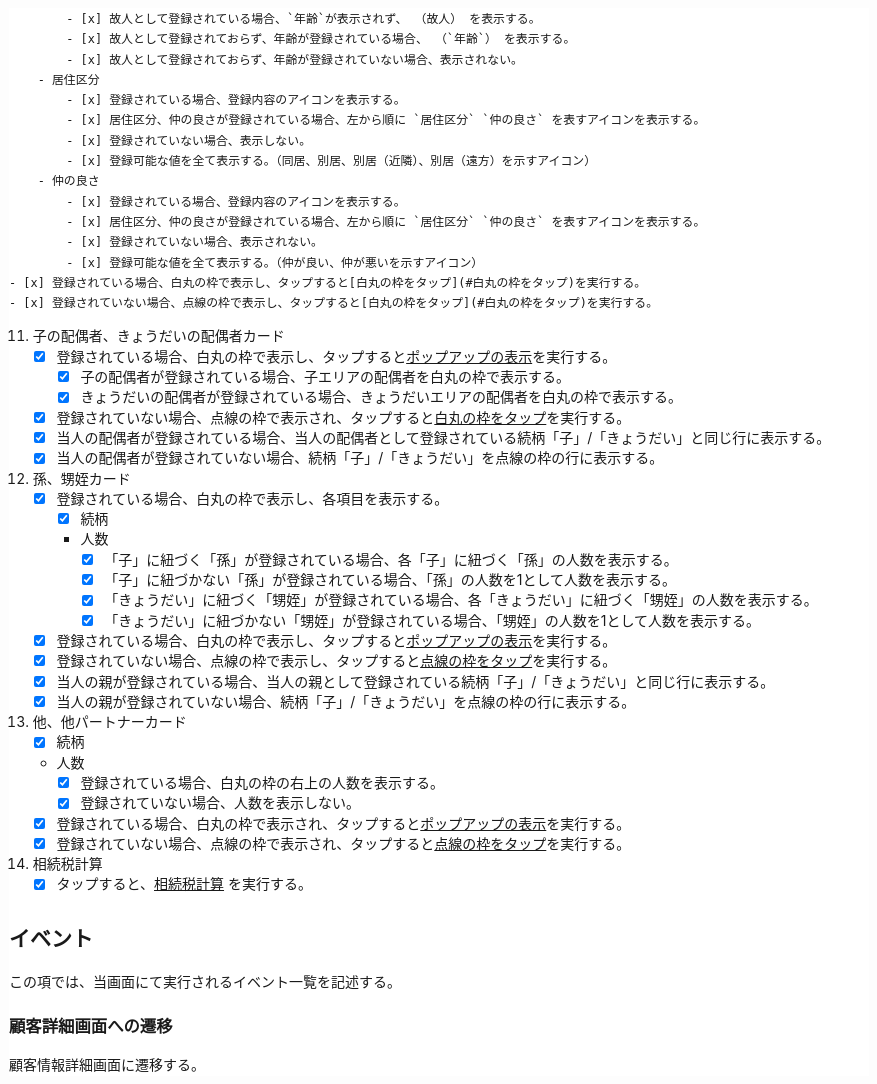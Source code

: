             - [x] 故人として登録されている場合、`年齢`が表示されず、 （故人） を表示する。
            - [x] 故人として登録されておらず、年齢が登録されている場合、 （`年齢`） を表示する。
            - [x] 故人として登録されておらず、年齢が登録されていない場合、表示されない。
        - 居住区分
            - [x] 登録されている場合、登録内容のアイコンを表示する。
            - [x] 居住区分、仲の良さが登録されている場合、左から順に `居住区分` `仲の良さ` を表すアイコンを表示する。
            - [x] 登録されていない場合、表示しない。
            - [x] 登録可能な値を全て表示する。（同居、別居、別居（近隣）、別居（遠方）を示すアイコン）
        - 仲の良さ
            - [x] 登録されている場合、登録内容のアイコンを表示する。
            - [x] 居住区分、仲の良さが登録されている場合、左から順に `居住区分` `仲の良さ` を表すアイコンを表示する。
            - [x] 登録されていない場合、表示されない。
            - [x] 登録可能な値を全て表示する。（仲が良い、仲が悪いを示すアイコン）
    - [x] 登録されている場合、白丸の枠で表示し、タップすると[白丸の枠をタップ](#白丸の枠をタップ)を実行する。
    - [x] 登録されていない場合、点線の枠で表示し、タップすると[白丸の枠をタップ](#白丸の枠をタップ)を実行する。
11. 子の配偶者、きょうだいの配偶者カード
    - [x] 登録されている場合、白丸の枠で表示し、タップすると[ポップアップの表示](#ポップアップの表示)を実行する。
        - [x] 子の配偶者が登録されている場合、子エリアの配偶者を白丸の枠で表示する。
        - [x] きょうだいの配偶者が登録されている場合、きょうだいエリアの配偶者を白丸の枠で表示する。
    - [x] 登録されていない場合、点線の枠で表示され、タップすると[白丸の枠をタップ](#白丸の枠をタップ)を実行する。
    - [x] 当人の配偶者が登録されている場合、当人の配偶者として登録されている続柄「子」/「きょうだい」と同じ行に表示する。
    - [x] 当人の配偶者が登録されていない場合、続柄「子」/「きょうだい」を点線の枠の行に表示する。
12. 孫、甥姪カード
    - [x] 登録されている場合、白丸の枠で表示し、各項目を表示する。
        - [x] 続柄
        - 人数
            - [x] 「子」に紐づく「孫」が登録されている場合、各「子」に紐づく「孫」の人数を表示する。
            - [x] 「子」に紐づかない「孫」が登録されている場合、「孫」の人数を1として人数を表示する。
            - [x] 「きょうだい」に紐づく「甥姪」が登録されている場合、各「きょうだい」に紐づく「甥姪」の人数を表示する。
            - [x] 「きょうだい」に紐づかない「甥姪」が登録されている場合、「甥姪」の人数を1として人数を表示する。
    - [x] 登録されている場合、白丸の枠で表示し、タップすると[ポップアップの表示](#ポップアップの表示)を実行する。
    - [x] 登録されていない場合、点線の枠で表示し、タップすると[点線の枠をタップ](#点線の枠をタップ)を実行する。
    - [x] 当人の親が登録されている場合、当人の親として登録されている続柄「子」/「きょうだい」と同じ行に表示する。
    - [x] 当人の親が登録されていない場合、続柄「子」/「きょうだい」を点線の枠の行に表示する。
13. 他、他パートナーカード
    - [x] 続柄
    - 人数
        - [x] 登録されている場合、白丸の枠の右上の人数を表示する。
        - [x] 登録されていない場合、人数を表示しない。
    - [x] 登録されている場合、白丸の枠で表示され、タップすると[ポップアップの表示](#ポップアップの表示)を実行する。
    - [x] 登録されていない場合、点線の枠で表示され、タップすると[点線の枠をタップ](#点線の枠をタップ)を実行する。

14. 相続税計算
    - [x] タップすると、[相続税計算](#相続税計算ボタンをタップ) を実行する。

## イベント

この項では、当画面にて実行されるイベント一覧を記述する。

### 顧客詳細画面への遷移

顧客情報詳細画面に遷移する。
